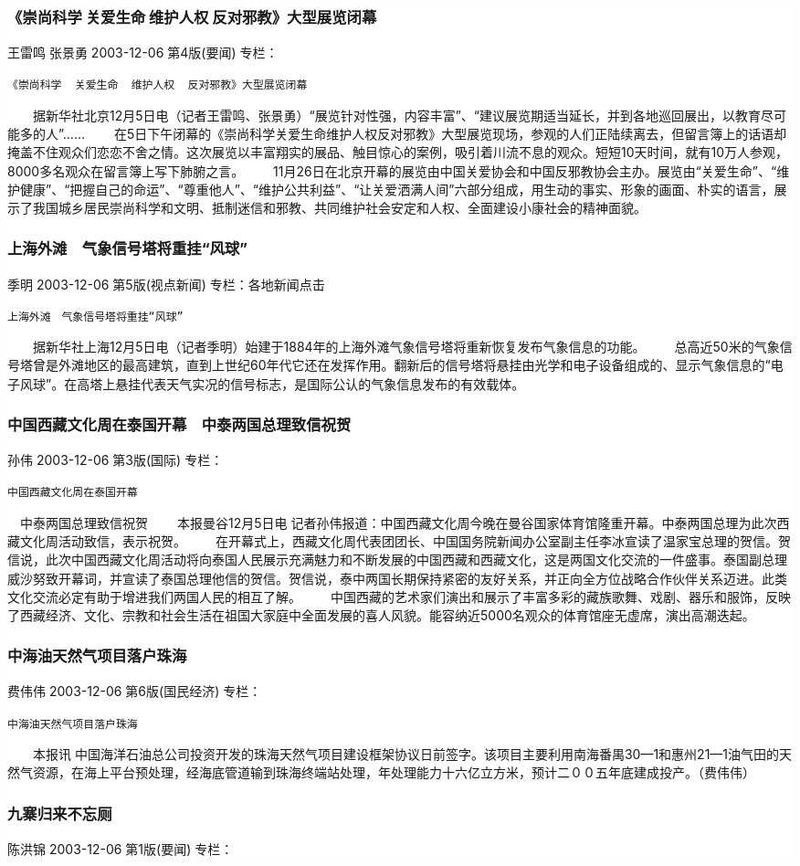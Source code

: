### 《崇尚科学  关爱生命  维护人权  反对邪教》大型展览闭幕
王雷鸣  张景勇
2003-12-06
第4版(要闻)
专栏：

    《崇尚科学  关爱生命  维护人权  反对邪教》大型展览闭幕
　　据新华社北京12月5日电（记者王雷鸣、张景勇）“展览针对性强，内容丰富”、“建议展览期适当延长，并到各地巡回展出，以教育尽可能多的人”……
　　在5日下午闭幕的《崇尚科学关爱生命维护人权反对邪教》大型展览现场，参观的人们正陆续离去，但留言簿上的话语却掩盖不住观众们恋恋不舍之情。这次展览以丰富翔实的展品、触目惊心的案例，吸引着川流不息的观众。短短10天时间，就有10万人参观，8000多名观众在留言簿上写下肺腑之言。
　　11月26日在北京开幕的展览由中国关爱协会和中国反邪教协会主办。展览由“关爱生命”、“维护健康”、“把握自己的命运”、“尊重他人”、“维护公共利益”、“让关爱洒满人间”六部分组成，用生动的事实、形象的画面、朴实的语言，展示了我国城乡居民崇尚科学和文明、抵制迷信和邪教、共同维护社会安定和人权、全面建设小康社会的精神面貌。


### 上海外滩　气象信号塔将重挂“风球”
季明
2003-12-06
第5版(视点新闻)
专栏：各地新闻点击

    上海外滩　气象信号塔将重挂“风球”
　　据新华社上海12月5日电（记者季明）始建于1884年的上海外滩气象信号塔将重新恢复发布气象信息的功能。
　　总高近50米的气象信号塔曾是外滩地区的最高建筑，直到上世纪60年代它还在发挥作用。翻新后的信号塔将悬挂由光学和电子设备组成的、显示气象信息的“电子风球”。在高塔上悬挂代表天气实况的信号标志，是国际公认的气象信息发布的有效载体。


### 中国西藏文化周在泰国开幕　中泰两国总理致信祝贺
孙伟
2003-12-06
第3版(国际)
专栏：

    中国西藏文化周在泰国开幕
  　中泰两国总理致信祝贺
　　本报曼谷12月5日电  记者孙伟报道：中国西藏文化周今晚在曼谷国家体育馆隆重开幕。中泰两国总理为此次西藏文化周活动致信，表示祝贺。
　　在开幕式上，西藏文化周代表团团长、中国国务院新闻办公室副主任李冰宣读了温家宝总理的贺信。贺信说，此次中国西藏文化周活动将向泰国人民展示充满魅力和不断发展的中国西藏和西藏文化，这是两国文化交流的一件盛事。泰国副总理威沙努致开幕词，并宣读了泰国总理他信的贺信。贺信说，泰中两国长期保持紧密的友好关系，并正向全方位战略合作伙伴关系迈进。此类文化交流必定有助于增进我们两国人民的相互了解。
　　中国西藏的艺术家们演出和展示了丰富多彩的藏族歌舞、戏剧、器乐和服饰，反映了西藏经济、文化、宗教和社会生活在祖国大家庭中全面发展的喜人风貌。能容纳近5000名观众的体育馆座无虚席，演出高潮迭起。


### 中海油天然气项目落户珠海
费伟伟
2003-12-06
第6版(国民经济)
专栏：

    中海油天然气项目落户珠海
　　本报讯  中国海洋石油总公司投资开发的珠海天然气项目建设框架协议日前签字。该项目主要利用南海番禺30—1和惠州21—1油气田的天然气资源，在海上平台预处理，经海底管道输到珠海终端站处理，年处理能力十六亿立方米，预计二００五年底建成投产。（费伟伟）


### 九寨归来不忘厕
陈洪锦
2003-12-06
第1版(要闻)
专栏：
